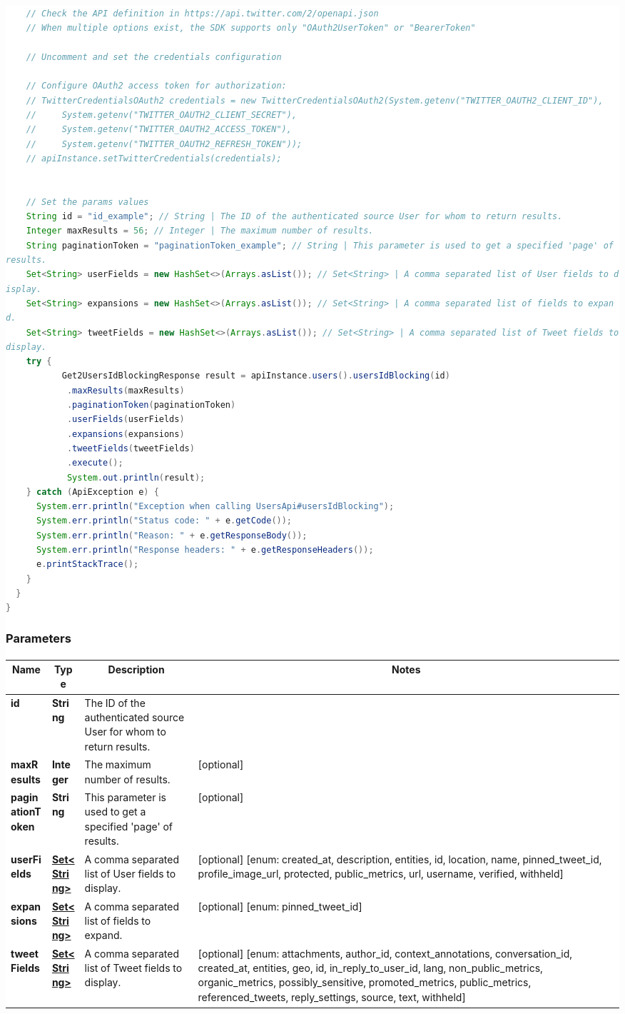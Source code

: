 ```java
    // Check the API definition in https://api.twitter.com/2/openapi.json
    // When multiple options exist, the SDK supports only "OAuth2UserToken" or "BearerToken"

    // Uncomment and set the credentials configuration
      
    // Configure OAuth2 access token for authorization:
    // TwitterCredentialsOAuth2 credentials = new TwitterCredentialsOAuth2(System.getenv("TWITTER_OAUTH2_CLIENT_ID"),
    //     System.getenv("TWITTER_OAUTH2_CLIENT_SECRET"),
    //     System.getenv("TWITTER_OAUTH2_ACCESS_TOKEN"),
    //     System.getenv("TWITTER_OAUTH2_REFRESH_TOKEN"));
    // apiInstance.setTwitterCredentials(credentials);


    // Set the params values
    String id = "id_example"; // String | The ID of the authenticated source User for whom to return results.
    Integer maxResults = 56; // Integer | The maximum number of results.
    String paginationToken = "paginationToken_example"; // String | This parameter is used to get a specified 'page' of results.
    Set<String> userFields = new HashSet<>(Arrays.asList()); // Set<String> | A comma separated list of User fields to display.
    Set<String> expansions = new HashSet<>(Arrays.asList()); // Set<String> | A comma separated list of fields to expand.
    Set<String> tweetFields = new HashSet<>(Arrays.asList()); // Set<String> | A comma separated list of Tweet fields to display.
    try {
           Get2UsersIdBlockingResponse result = apiInstance.users().usersIdBlocking(id)
            .maxResults(maxResults)
            .paginationToken(paginationToken)
            .userFields(userFields)
            .expansions(expansions)
            .tweetFields(tweetFields)
            .execute();
            System.out.println(result);
    } catch (ApiException e) {
      System.err.println("Exception when calling UsersApi#usersIdBlocking");
      System.err.println("Status code: " + e.getCode());
      System.err.println("Reason: " + e.getResponseBody());
      System.err.println("Response headers: " + e.getResponseHeaders());
      e.printStackTrace();
    }
  }
}
```

### Parameters

| Name | Type | Description  | Notes |
|------------- | ------------- | ------------- | -------------|
| **id** | **String**| The ID of the authenticated source User for whom to return results. | |
| **maxResults** | **Integer**| The maximum number of results. | [optional] |
| **paginationToken** | **String**| This parameter is used to get a specified &#39;page&#39; of results. | [optional] |
| **userFields** | [**Set&lt;String&gt;**](String.md)| A comma separated list of User fields to display. | [optional] [enum: created_at, description, entities, id, location, name, pinned_tweet_id, profile_image_url, protected, public_metrics, url, username, verified, withheld] |
| **expansions** | [**Set&lt;String&gt;**](String.md)| A comma separated list of fields to expand. | [optional] [enum: pinned_tweet_id] |
| **tweetFields** | [**Set&lt;String&gt;**](String.md)| A comma separated list of Tweet fields to display. | [optional] [enum: attachments, author_id, context_annotations, conversation_id, created_at, entities, geo, id, in_reply_to_user_id, lang, non_public_metrics, organic_metrics, possibly_sensitive, promoted_metrics, public_metrics, referenced_tweets, reply_settings, source, text, withheld] |
